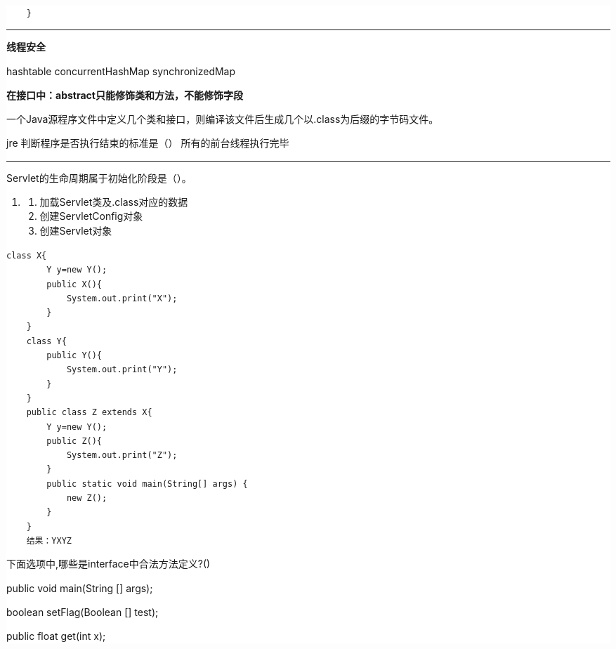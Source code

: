 ```
	}

```

------

**线程安全**

hashtable     concurrentHashMap synchronizedMap

**在接口中：abstract只能修饰类和方法，不能修饰字段**

一个Java源程序文件中定义几个类和接口，则编译该文件后生成几个以.class为后缀的字节码文件。

jre 判断程序是否执行结束的标准是（）  所有的前台线程执行完毕

------

Servlet的生命周期属于初始化阶段是（）。

1. 1. 加载Servlet类及.class对应的数据
   2. 创建ServletConfig对象
   3. 创建Servlet对象

```
class X{
	    Y y=new Y();
	    public X(){
	        System.out.print("X");
	    }
	}
	class Y{
	    public Y(){
	        System.out.print("Y");
	    }
	}
	public class Z extends X{
	    Y y=new Y();
	    public Z(){
	        System.out.print("Z");
	    }
	    public static void main(String[] args) {
	        new Z();
	    }
	}
	结果：YXYZ

```



下面选项中,哪些是interface中合法方法定义?()

public void main(String [] args);

boolean setFlag(Boolean [] test);

public float get(int x);
